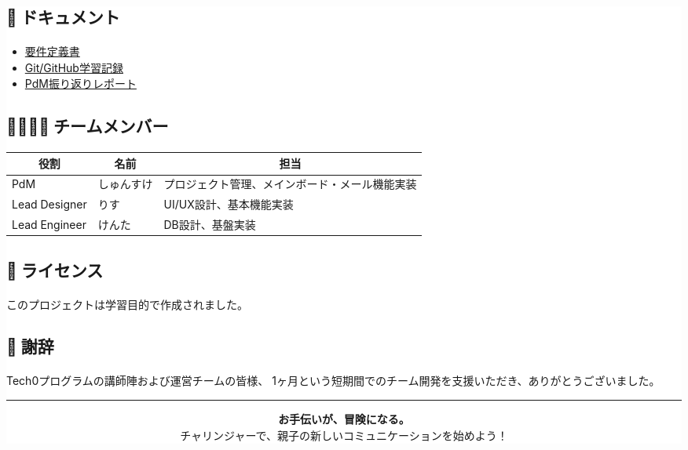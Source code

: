
## 📝 ドキュメント

- [要件定義書](docs/requirements_definition.md)
- [Git/GitHub学習記録](../week14_web_application_third/git_github_learning_report.md)
- [PdM振り返りレポート](../week14_web_application_third/pdm_learning_report.md)

## 👨‍👩‍👧‍👦 チームメンバー

| 役割 | 名前 | 担当 |
|-----|------|------|
| PdM | しゅんすけ | プロジェクト管理、メインボード・メール機能実装 |
| Lead Designer | りす | UI/UX設計、基本機能実装 |
| Lead Engineer | けんた | DB設計、基盤実装 |

## 📄 ライセンス

このプロジェクトは学習目的で作成されました。

## 🙏 謝辞

Tech0プログラムの講師陣および運営チームの皆様、
1ヶ月という短期間でのチーム開発を支援いただき、ありがとうございました。

---

<div align="center">
  <strong>お手伝いが、冒険になる。</strong><br>
  チャリンジャーで、親子の新しいコミュニケーションを始めよう！
</div>
